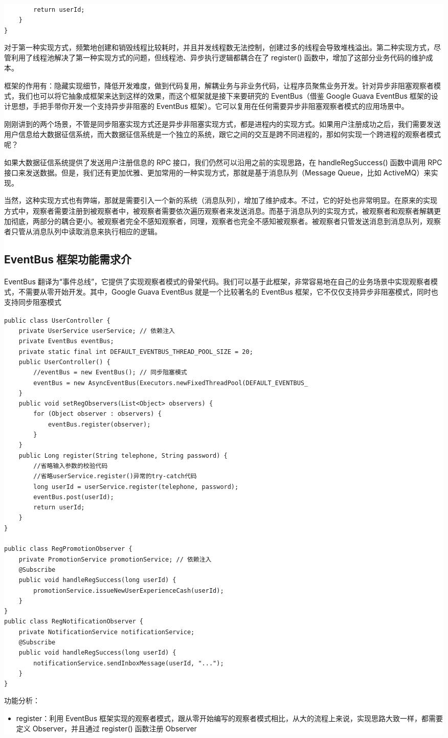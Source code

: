 ```
        return userId;
    }
}
```
对于第一种实现方式，频繁地创建和销毁线程比较耗时，并且并发线程数无法控制，创建过多的线程会导致堆栈溢出。第二种实现方式，尽管利用了线程池解决了第一种实现方式的问题，但线程池、异步执行逻辑都耦合在了 register() 函数中，增加了这部分业务代码的维护成本。

框架的作用有：隐藏实现细节，降低开发难度，做到代码复用，解耦业务与非业务代码，让程序员聚焦业务开发。针对异步非阻塞观察者模式，我们也可以将它抽象成框架来达到这样的效果，而这个框架就是接下来要研究的 EventBus（借鉴 Google Guava EventBus 框架的设计思想，手把手带你开发一个支持异步非阻塞的 EventBus 框架）。它可以复用在任何需要异步非阻塞观察者模式的应用场景中。

刚刚讲到的两个场景，不管是同步阻塞实现方式还是异步非阻塞实现方式，都是进程内的实现方式。如果用户注册成功之后，我们需要发送用户信息给大数据征信系统，而大数据征信系统是一个独立的系统，跟它之间的交互是跨不同进程的，那如何实现一个跨进程的观察者模式呢？

如果大数据征信系统提供了发送用户注册信息的 RPC 接口，我们仍然可以沿用之前的实现思路，在 handleRegSuccess() 函数中调用 RPC 接口来发送数据。但是，我们还有更加优雅、更加常用的一种实现方式，那就是基于消息队列（Message Queue，比如 ActiveMQ）来实现。

当然，这种实现方式也有弊端，那就是需要引入一个新的系统（消息队列），增加了维护成本。不过，它的好处也非常明显。在原来的实现方式中，观察者需要注册到被观察者中，被观察者需要依次遍历观察者来发送消息。而基于消息队列的实现方式，被观察者和观察者解耦更加彻底，两部分的耦合更小。被观察者完全不感知观察者，同理，观察者也完全不感知被观察者。被观察者只管发送消息到消息队列，观察者只管从消息队列中读取消息来执行相应的逻辑。

## EventBus 框架功能需求介
EventBus 翻译为“事件总线”，它提供了实现观察者模式的骨架代码。我们可以基于此框架，非常容易地在自己的业务场景中实现观察者模式，不需要从零开始开发。其中，Google Guava EventBus 就是一个比较著名的 EventBus 框架，它不仅仅支持异步非阻塞模式，同时也支持同步阻塞模式

```
public class UserController {
    private UserService userService; // 依赖注入
    private EventBus eventBus;
    private static final int DEFAULT_EVENTBUS_THREAD_POOL_SIZE = 20;
    public UserController() {
        //eventBus = new EventBus(); // 同步阻塞模式
        eventBus = new AsyncEventBus(Executors.newFixedThreadPool(DEFAULT_EVENTBUS_
    }
    public void setRegObservers(List<Object> observers) {
        for (Object observer : observers) {
            eventBus.register(observer);
        }
    }
    public Long register(String telephone, String password) {
        //省略输入参数的校验代码
        //省略userService.register()异常的try-catch代码
        long userId = userService.register(telephone, password);
        eventBus.post(userId);
        return userId;
    }
}

public class RegPromotionObserver {
    private PromotionService promotionService; // 依赖注入
    @Subscribe
    public void handleRegSuccess(long userId) {
        promotionService.issueNewUserExperienceCash(userId);
    }
}
public class RegNotificationObserver {
    private NotificationService notificationService;
    @Subscribe
    public void handleRegSuccess(long userId) {
        notificationService.sendInboxMessage(userId, "...");
    }
}
```
功能分析：
- register：利用 EventBus 框架实现的观察者模式，跟从零开始编写的观察者模式相比，从大的流程上来说，实现思路大致一样，都需要定义 Observer，并且通过 register() 函数注册 Observer